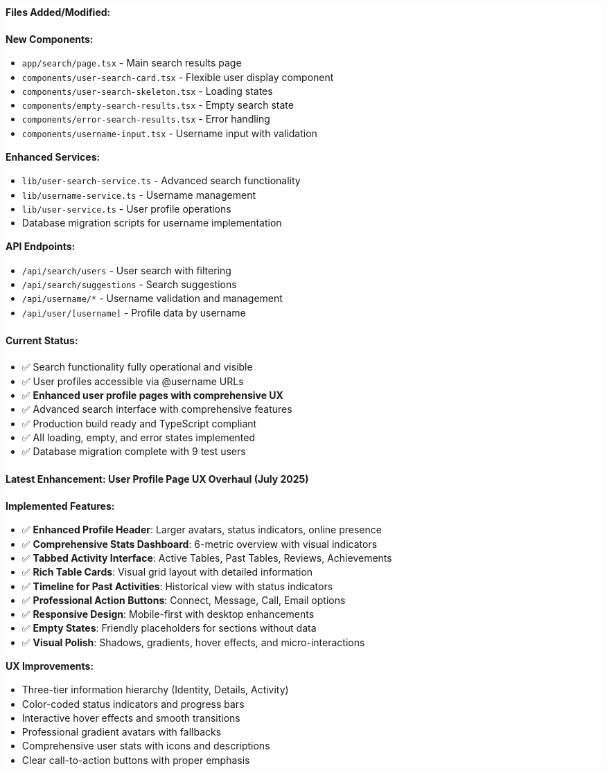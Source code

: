 #### **Files Added/Modified:**

**New Components:**
- `app/search/page.tsx` - Main search results page
- `components/user-search-card.tsx` - Flexible user display component
- `components/user-search-skeleton.tsx` - Loading states
- `components/empty-search-results.tsx` - Empty search state
- `components/error-search-results.tsx` - Error handling
- `components/username-input.tsx` - Username input with validation

**Enhanced Services:**
- `lib/user-search-service.ts` - Advanced search functionality
- `lib/username-service.ts` - Username management
- `lib/user-service.ts` - User profile operations
- Database migration scripts for username implementation

**API Endpoints:**
- `/api/search/users` - User search with filtering
- `/api/search/suggestions` - Search suggestions
- `/api/username/*` - Username validation and management
- `/api/user/[username]` - Profile data by username

#### **Current Status:**
- ✅ Search functionality fully operational and visible
- ✅ User profiles accessible via @username URLs
- ✅ **Enhanced user profile pages with comprehensive UX**
- ✅ Advanced search interface with comprehensive features
- ✅ Production build ready and TypeScript compliant
- ✅ All loading, empty, and error states implemented
- ✅ Database migration complete with 9 test users

#### **Latest Enhancement: User Profile Page UX Overhaul (July 2025)**

**Implemented Features:**
- ✅ **Enhanced Profile Header**: Larger avatars, status indicators, online presence
- ✅ **Comprehensive Stats Dashboard**: 6-metric overview with visual indicators
- ✅ **Tabbed Activity Interface**: Active Tables, Past Tables, Reviews, Achievements
- ✅ **Rich Table Cards**: Visual grid layout with detailed information
- ✅ **Timeline for Past Activities**: Historical view with status indicators
- ✅ **Professional Action Buttons**: Connect, Message, Call, Email options
- ✅ **Responsive Design**: Mobile-first with desktop enhancements
- ✅ **Empty States**: Friendly placeholders for sections without data
- ✅ **Visual Polish**: Shadows, gradients, hover effects, and micro-interactions

**UX Improvements:**
- Three-tier information hierarchy (Identity, Details, Activity)
- Color-coded status indicators and progress bars
- Interactive hover effects and smooth transitions
- Professional gradient avatars with fallbacks
- Comprehensive user stats with icons and descriptions
- Clear call-to-action buttons with proper emphasis
